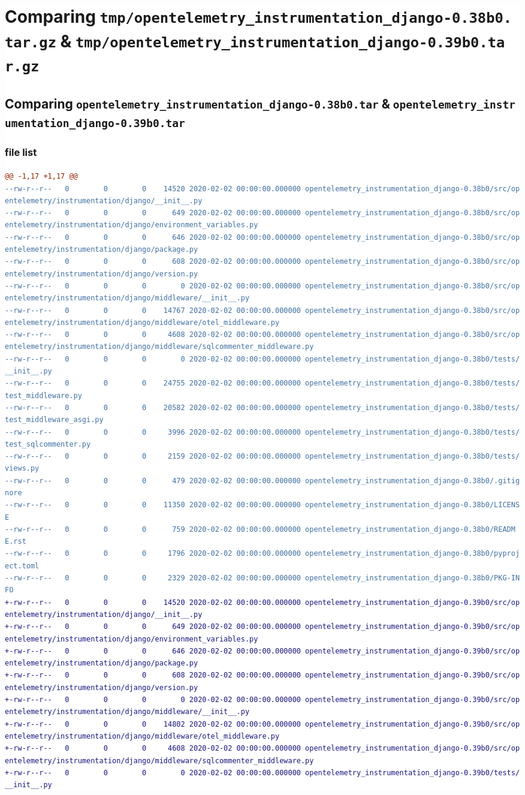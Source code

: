 # Comparing `tmp/opentelemetry_instrumentation_django-0.38b0.tar.gz` & `tmp/opentelemetry_instrumentation_django-0.39b0.tar.gz`

## Comparing `opentelemetry_instrumentation_django-0.38b0.tar` & `opentelemetry_instrumentation_django-0.39b0.tar`

### file list

```diff
@@ -1,17 +1,17 @@
--rw-r--r--   0        0        0    14520 2020-02-02 00:00:00.000000 opentelemetry_instrumentation_django-0.38b0/src/opentelemetry/instrumentation/django/__init__.py
--rw-r--r--   0        0        0      649 2020-02-02 00:00:00.000000 opentelemetry_instrumentation_django-0.38b0/src/opentelemetry/instrumentation/django/environment_variables.py
--rw-r--r--   0        0        0      646 2020-02-02 00:00:00.000000 opentelemetry_instrumentation_django-0.38b0/src/opentelemetry/instrumentation/django/package.py
--rw-r--r--   0        0        0      608 2020-02-02 00:00:00.000000 opentelemetry_instrumentation_django-0.38b0/src/opentelemetry/instrumentation/django/version.py
--rw-r--r--   0        0        0        0 2020-02-02 00:00:00.000000 opentelemetry_instrumentation_django-0.38b0/src/opentelemetry/instrumentation/django/middleware/__init__.py
--rw-r--r--   0        0        0    14767 2020-02-02 00:00:00.000000 opentelemetry_instrumentation_django-0.38b0/src/opentelemetry/instrumentation/django/middleware/otel_middleware.py
--rw-r--r--   0        0        0     4608 2020-02-02 00:00:00.000000 opentelemetry_instrumentation_django-0.38b0/src/opentelemetry/instrumentation/django/middleware/sqlcommenter_middleware.py
--rw-r--r--   0        0        0        0 2020-02-02 00:00:00.000000 opentelemetry_instrumentation_django-0.38b0/tests/__init__.py
--rw-r--r--   0        0        0    24755 2020-02-02 00:00:00.000000 opentelemetry_instrumentation_django-0.38b0/tests/test_middleware.py
--rw-r--r--   0        0        0    20582 2020-02-02 00:00:00.000000 opentelemetry_instrumentation_django-0.38b0/tests/test_middleware_asgi.py
--rw-r--r--   0        0        0     3996 2020-02-02 00:00:00.000000 opentelemetry_instrumentation_django-0.38b0/tests/test_sqlcommenter.py
--rw-r--r--   0        0        0     2159 2020-02-02 00:00:00.000000 opentelemetry_instrumentation_django-0.38b0/tests/views.py
--rw-r--r--   0        0        0      479 2020-02-02 00:00:00.000000 opentelemetry_instrumentation_django-0.38b0/.gitignore
--rw-r--r--   0        0        0    11350 2020-02-02 00:00:00.000000 opentelemetry_instrumentation_django-0.38b0/LICENSE
--rw-r--r--   0        0        0      759 2020-02-02 00:00:00.000000 opentelemetry_instrumentation_django-0.38b0/README.rst
--rw-r--r--   0        0        0     1796 2020-02-02 00:00:00.000000 opentelemetry_instrumentation_django-0.38b0/pyproject.toml
--rw-r--r--   0        0        0     2329 2020-02-02 00:00:00.000000 opentelemetry_instrumentation_django-0.38b0/PKG-INFO
+-rw-r--r--   0        0        0    14520 2020-02-02 00:00:00.000000 opentelemetry_instrumentation_django-0.39b0/src/opentelemetry/instrumentation/django/__init__.py
+-rw-r--r--   0        0        0      649 2020-02-02 00:00:00.000000 opentelemetry_instrumentation_django-0.39b0/src/opentelemetry/instrumentation/django/environment_variables.py
+-rw-r--r--   0        0        0      646 2020-02-02 00:00:00.000000 opentelemetry_instrumentation_django-0.39b0/src/opentelemetry/instrumentation/django/package.py
+-rw-r--r--   0        0        0      608 2020-02-02 00:00:00.000000 opentelemetry_instrumentation_django-0.39b0/src/opentelemetry/instrumentation/django/version.py
+-rw-r--r--   0        0        0        0 2020-02-02 00:00:00.000000 opentelemetry_instrumentation_django-0.39b0/src/opentelemetry/instrumentation/django/middleware/__init__.py
+-rw-r--r--   0        0        0    14802 2020-02-02 00:00:00.000000 opentelemetry_instrumentation_django-0.39b0/src/opentelemetry/instrumentation/django/middleware/otel_middleware.py
+-rw-r--r--   0        0        0     4608 2020-02-02 00:00:00.000000 opentelemetry_instrumentation_django-0.39b0/src/opentelemetry/instrumentation/django/middleware/sqlcommenter_middleware.py
+-rw-r--r--   0        0        0        0 2020-02-02 00:00:00.000000 opentelemetry_instrumentation_django-0.39b0/tests/__init__.py
```